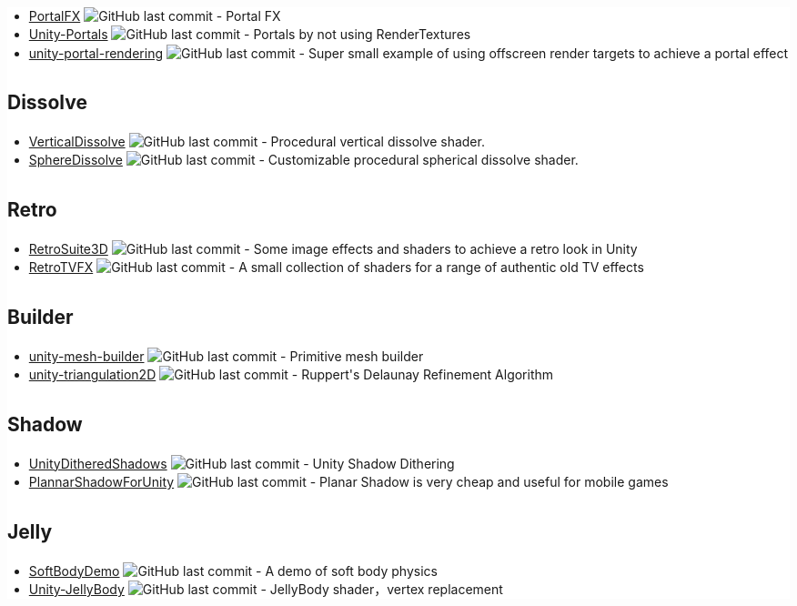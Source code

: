 - [PortalFX](https://github.com/vux427/PortalFX) ![GitHub last commit](https://img.shields.io/github/last-commit/vux427/PortalFX?logoSize=auto) - Portal FX
- [Unity-Portals](https://github.com/HuvaaKoodia/Unity-Portals) ![GitHub last commit](https://img.shields.io/github/last-commit/HuvaaKoodia/Unity-Portals?logoSize=auto) - Portals by not using RenderTextures
- [unity-portal-rendering](https://github.com/pr0g/unity-portal-rendering) ![GitHub last commit](https://img.shields.io/github/last-commit/pr0g/unity-portal-rendering?logoSize=auto) - Super small example of using offscreen render targets to achieve a portal effect

## Dissolve

- [VerticalDissolve](https://github.com/AdultLink/VerticalDissolve) ![GitHub last commit](https://img.shields.io/github/last-commit/AdultLink/VerticalDissolve?logoSize=auto) - Procedural vertical dissolve shader.
- [SphereDissolve](https://github.com/AdultLink/SphereDissolve) ![GitHub last commit](https://img.shields.io/github/last-commit/AdultLink/SphereDissolve?logoSize=auto) - Customizable procedural spherical dissolve shader.

## Retro

- [RetroSuite3D](https://github.com/oxysoft/RetroSuite3D) ![GitHub last commit](https://img.shields.io/github/last-commit/oxysoft/RetroSuite3D?logoSize=auto) - Some image effects and shaders to achieve a retro look in Unity
- [RetroTVFX](https://github.com/KillaMaaki/RetroTVFX) ![GitHub last commit](https://img.shields.io/github/last-commit/KillaMaaki/RetroTVFX?logoSize=auto) - A small collection of shaders for a range of authentic old TV effects

## Builder

- [unity-mesh-builder](https://github.com/mattatz/unity-mesh-builder) ![GitHub last commit](https://img.shields.io/github/last-commit/mattatz/unity-mesh-builder?logoSize=auto) - Primitive mesh builder
- [unity-triangulation2D](https://github.com/mattatz/unity-triangulation2D) ![GitHub last commit](https://img.shields.io/github/last-commit/mattatz/unity-triangulation2D?logoSize=auto) - Ruppert's Delaunay Refinement Algorithm

## Shadow

- [UnityDitheredShadows](https://github.com/bodhid/UnityDitheredShadows) ![GitHub last commit](https://img.shields.io/github/last-commit/bodhid/UnityDitheredShadows?logoSize=auto) - Unity Shadow Dithering
- [PlannarShadowForUnity](https://github.com/ozlael/PlannarShadowForUnity) ![GitHub last commit](https://img.shields.io/github/last-commit/ozlael/PlannarShadowForUnity?logoSize=auto) - Planar Shadow is very cheap and useful for mobile games

## Jelly

- [SoftBodyDemo](https://github.com/calleerlandsson/SoftBodyDemo) ![GitHub last commit](https://img.shields.io/github/last-commit/calleerlandsson/SoftBodyDemo?logoSize=auto) - A demo of soft body physics
- [Unity-JellyBody](https://github.com/losuffi/Unity-JellyBody) ![GitHub last commit](https://img.shields.io/github/last-commit/losuffi/Unity-JellyBody?logoSize=auto) - JellyBody shader，vertex replacement
